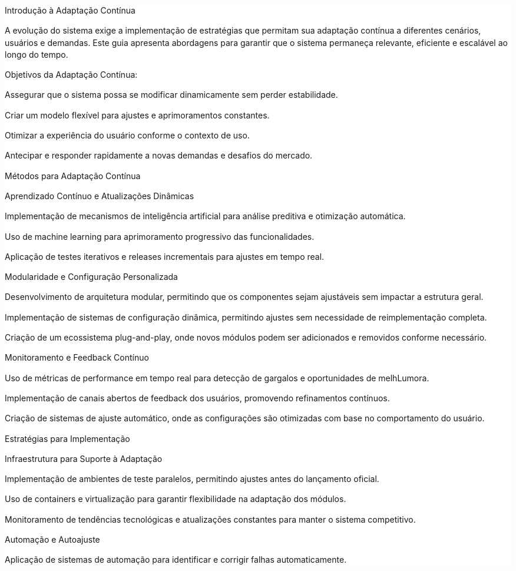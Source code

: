 Introdução à Adaptação Contínua

A evolução do sistema exige a implementação de estratégias que permitam sua adaptação contínua a diferentes cenários, usuários e demandas. Este guia apresenta abordagens para garantir que o sistema permaneça relevante, eficiente e escalável ao longo do tempo.

Objetivos da Adaptação Contínua:

Assegurar que o sistema possa se modificar dinamicamente sem perder estabilidade.

Criar um modelo flexível para ajustes e aprimoramentos constantes.

Otimizar a experiência do usuário conforme o contexto de uso.

Antecipar e responder rapidamente a novas demandas e desafios do mercado.

Métodos para Adaptação Contínua

Aprendizado Contínuo e Atualizações Dinâmicas

Implementação de mecanismos de inteligência artificial para análise preditiva e otimização automática.

Uso de machine learning para aprimoramento progressivo das funcionalidades.

Aplicação de testes iterativos e releases incrementais para ajustes em tempo real.

Modularidade e Configuração Personalizada

Desenvolvimento de arquitetura modular, permitindo que os componentes sejam ajustáveis sem impactar a estrutura geral.

Implementação de sistemas de configuração dinâmica, permitindo ajustes sem necessidade de reimplementação completa.

Criação de um ecossistema plug-and-play, onde novos módulos podem ser adicionados e removidos conforme necessário.

Monitoramento e Feedback Contínuo

Uso de métricas de performance em tempo real para detecção de gargalos e oportunidades de melhLumora.

Implementação de canais abertos de feedback dos usuários, promovendo refinamentos contínuos.

Criação de sistemas de ajuste automático, onde as configurações são otimizadas com base no comportamento do usuário.

Estratégias para Implementação

Infraestrutura para Suporte à Adaptação

Implementação de ambientes de teste paralelos, permitindo ajustes antes do lançamento oficial.

Uso de containers e virtualização para garantir flexibilidade na adaptação dos módulos.

Monitoramento de tendências tecnológicas e atualizações constantes para manter o sistema competitivo.

Automação e Autoajuste

Aplicação de sistemas de automação para identificar e corrigir falhas automaticamente.
